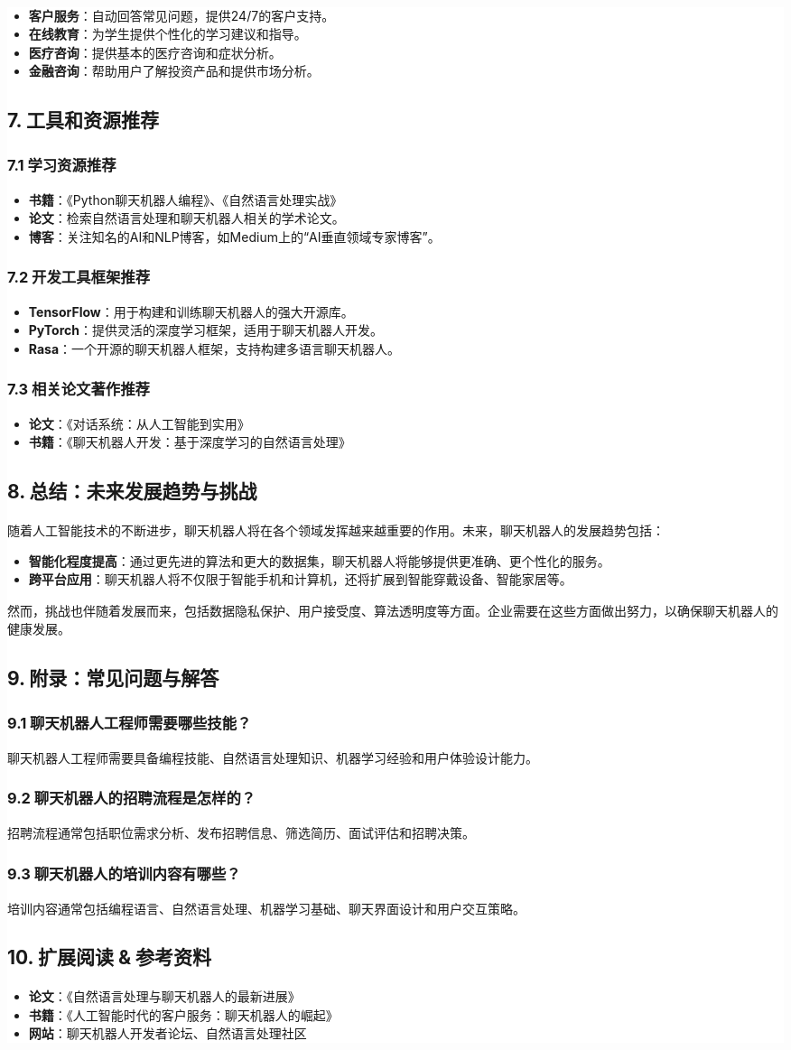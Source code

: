 - **客户服务**：自动回答常见问题，提供24/7的客户支持。
- **在线教育**：为学生提供个性化的学习建议和指导。
- **医疗咨询**：提供基本的医疗咨询和症状分析。
- **金融咨询**：帮助用户了解投资产品和提供市场分析。

## 7. 工具和资源推荐

### 7.1 学习资源推荐

- **书籍**：《Python聊天机器人编程》、《自然语言处理实战》
- **论文**：检索自然语言处理和聊天机器人相关的学术论文。
- **博客**：关注知名的AI和NLP博客，如Medium上的“AI垂直领域专家博客”。

### 7.2 开发工具框架推荐

- **TensorFlow**：用于构建和训练聊天机器人的强大开源库。
- **PyTorch**：提供灵活的深度学习框架，适用于聊天机器人开发。
- **Rasa**：一个开源的聊天机器人框架，支持构建多语言聊天机器人。

### 7.3 相关论文著作推荐

- **论文**：《对话系统：从人工智能到实用》
- **书籍**：《聊天机器人开发：基于深度学习的自然语言处理》

## 8. 总结：未来发展趋势与挑战

随着人工智能技术的不断进步，聊天机器人将在各个领域发挥越来越重要的作用。未来，聊天机器人的发展趋势包括：

- **智能化程度提高**：通过更先进的算法和更大的数据集，聊天机器人将能够提供更准确、更个性化的服务。
- **跨平台应用**：聊天机器人将不仅限于智能手机和计算机，还将扩展到智能穿戴设备、智能家居等。

然而，挑战也伴随着发展而来，包括数据隐私保护、用户接受度、算法透明度等方面。企业需要在这些方面做出努力，以确保聊天机器人的健康发展。

## 9. 附录：常见问题与解答

### 9.1 聊天机器人工程师需要哪些技能？

聊天机器人工程师需要具备编程技能、自然语言处理知识、机器学习经验和用户体验设计能力。

### 9.2 聊天机器人的招聘流程是怎样的？

招聘流程通常包括职位需求分析、发布招聘信息、筛选简历、面试评估和招聘决策。

### 9.3 聊天机器人的培训内容有哪些？

培训内容通常包括编程语言、自然语言处理、机器学习基础、聊天界面设计和用户交互策略。

## 10. 扩展阅读 & 参考资料

- **论文**：《自然语言处理与聊天机器人的最新进展》
- **书籍**：《人工智能时代的客户服务：聊天机器人的崛起》
- **网站**：聊天机器人开发者论坛、自然语言处理社区
